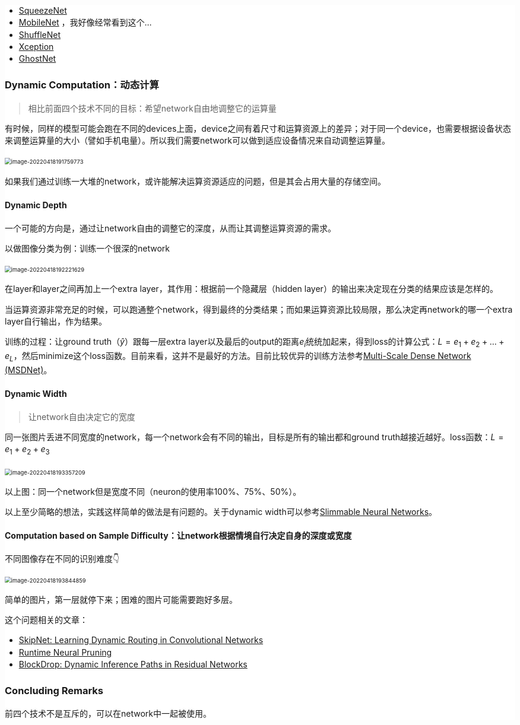 - [SqueezeNet](https://arxiv.org/abs/1602.07360)
- [MobileNet](https://arxiv.org/abs/1704.04861) ，我好像经常看到这个…
- [ShuffleNet](https://arxiv.org/abs/1707.01083)
- [Xception](https://arxiv.org/abs/1610.02357)
- [GhostNet](https://arxiv.org/abs/1911.11907)

### Dynamic Computation：动态计算

> 相比前面四个技术不同的目标：希望network自由地调整它的运算量

有时候，同样的模型可能会跑在不同的devices上面，device之间有着尺寸和运算资源上的差异；对于同一个device，也需要根据设备状态来调整运算量的大小（譬如手机电量）。所以我们需要network可以做到适应设备情况来自动调整运算量。

<img src="https://s1.328888.xyz/2022/05/04/hzhIm.png" alt="image-20220418191759773" style="zoom:67%;" />

如果我们通过训练一大堆的network，或许能解决运算资源适应的问题，但是其会占用大量的存储空间。

####  Dynamic Depth

一个可能的方向是，通过让network自由的调整它的深度，从而让其调整运算资源的需求。

以做图像分类为例：训练一个很深的network

<img src="https://s1.328888.xyz/2022/05/04/hz4vA.png" alt="image-20220418192221629" style="zoom:67%;" />

在layer和layer之间再加上一个extra layer，其作用：根据前一个隐藏层（hidden layer）的输出来决定现在分类的结果应该是怎样的。

当运算资源非常充足的时候，可以跑通整个network，得到最终的分类结果；而如果运算资源比较局限，那么决定再network的哪一个extra layer自行输出，作为结果。

训练的过程：让ground truth（$\hat{y}$）跟每一层extra layer以及最后的output的距离$e_i$统统加起来，得到loss的计算公式：$L = e_1 + e_2 + ... + e_L$，然后minimize这个loss函数。目前来看，这并不是最好的方法。目前比较优异的训练方法参考[Multi-Scale Dense Network (MSDNet)](https://arxiv.org/abs/1703.09844)。

#### Dynamic Width

> 让network自由决定它的宽度

同一张图片丢进不同宽度的network，每一个network会有不同的输出，目标是所有的输出都和ground truth越接近越好。loss函数：$L = e_1 + e_2 + e_3$

<img src="https://s1.328888.xyz/2022/05/04/hzqJS.png" alt="image-20220418193357209" style="zoom:67%;" />

以上图：同一个network但是宽度不同（neuron的使用率100%、75%、50%）。

以上至少简略的想法，实践这样简单的做法是有问题的。关于dynamic width可以参考[Slimmable Neural Networks](https://arxiv.org/abs/1812.08928)。

#### Computation based on Sample Difficulty：让network根据情境自行决定自身的深度或宽度

不同图像存在不同的识别难度👇

<img src="https://s1.328888.xyz/2022/05/04/hzDzR.png" alt="image-20220418193844859" style="zoom:67%;" />

简单的图片，第一层就停下来；困难的图片可能需要跑好多层。

这个问题相关的文章：

- [SkipNet: Learning Dynamic Routing in Convolutional Networks](https://arxiv.org/abs/1711.09485)
- [Runtime Neural Pruning](https://paperswithcode.com/paper/runtime-neural-pruning)
- [BlockDrop: Dynamic Inference Paths in Residual Networks](https://arxiv.org/abs/1711.08393)

### Concluding Remarks

前四个技术不是互斥的，可以在network中一起被使用。